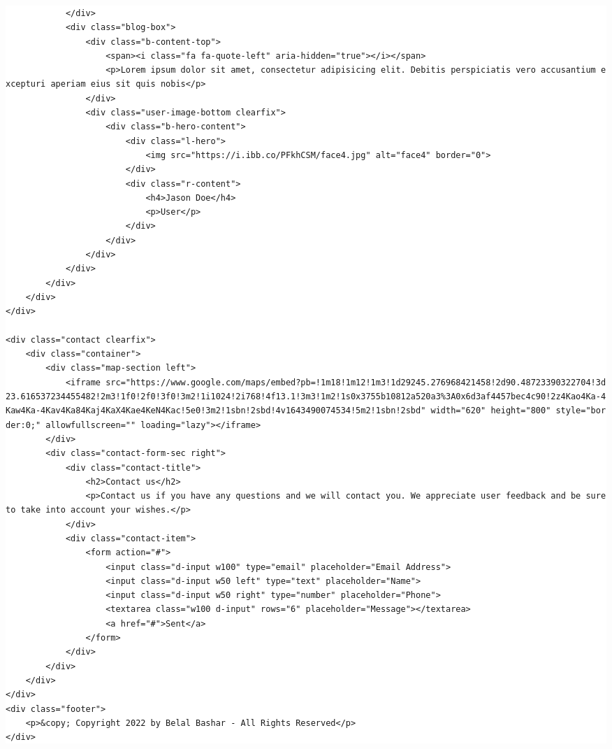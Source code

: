                 </div>
                <div class="blog-box">
                    <div class="b-content-top">
                        <span><i class="fa fa-quote-left" aria-hidden="true"></i></span>
                        <p>Lorem ipsum dolor sit amet, consectetur adipisicing elit. Debitis perspiciatis vero accusantium excepturi aperiam eius sit quis nobis</p>
                    </div>
                    <div class="user-image-bottom clearfix">
                        <div class="b-hero-content">
                            <div class="l-hero">
                                <img src="https://i.ibb.co/PFkhCSM/face4.jpg" alt="face4" border="0">
                            </div>
                            <div class="r-content">
                                <h4>Jason Doe</h4>
                                <p>User</p>
                            </div>
                        </div>
                    </div>
                </div>
            </div>
        </div>
    </div>

    <div class="contact clearfix">
        <div class="container">
            <div class="map-section left">
                <iframe src="https://www.google.com/maps/embed?pb=!1m18!1m12!1m3!1d29245.276968421458!2d90.48723390322704!3d23.616537234455482!2m3!1f0!2f0!3f0!3m2!1i1024!2i768!4f13.1!3m3!1m2!1s0x3755b10812a520a3%3A0x6d3af4457bec4c90!2z4Kao4Ka-4Kaw4Ka-4Kav4Ka84Kaj4KaX4Kae4KeN4Kac!5e0!3m2!1sbn!2sbd!4v1643490074534!5m2!1sbn!2sbd" width="620" height="800" style="border:0;" allowfullscreen="" loading="lazy"></iframe>
            </div>
            <div class="contact-form-sec right">
                <div class="contact-title">
                    <h2>Contact us</h2>
                    <p>Contact us if you have any questions and we will contact you. We appreciate user feedback and be sure to take into account your wishes.</p>
                </div>
                <div class="contact-item">
                    <form action="#">
                        <input class="d-input w100" type="email" placeholder="Email Address">
                        <input class="d-input w50 left" type="text" placeholder="Name">
                        <input class="d-input w50 right" type="number" placeholder="Phone">
                        <textarea class="w100 d-input" rows="6" placeholder="Message"></textarea>
                        <a href="#">Sent</a>
                    </form>
                </div>
            </div>
        </div>
    </div>
    <div class="footer">
        <p>&copy; Copyright 2022 by Belal Bashar - All Rights Reserved</p>
    </div>

</body>
</html>
